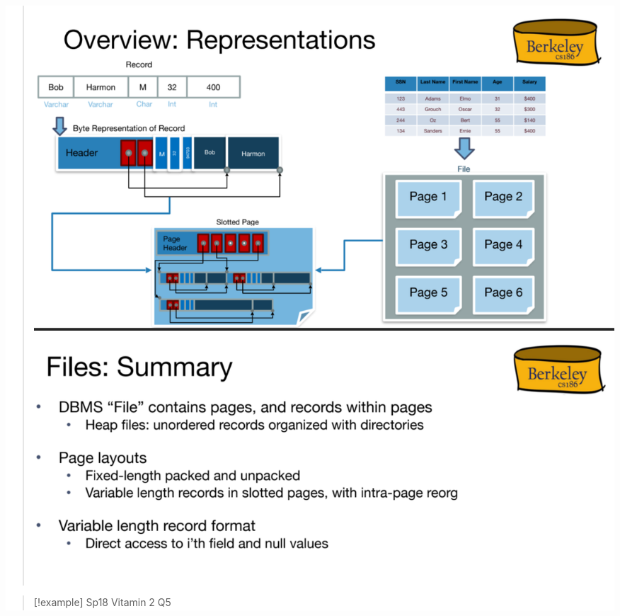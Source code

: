 > ![](Disk_Space_Management.assets/image-20240124102913113.png)![](Disk_Space_Management.assets/image-20240124102924262.png)

> [!example] Sp18 Vitamin 2 Q5